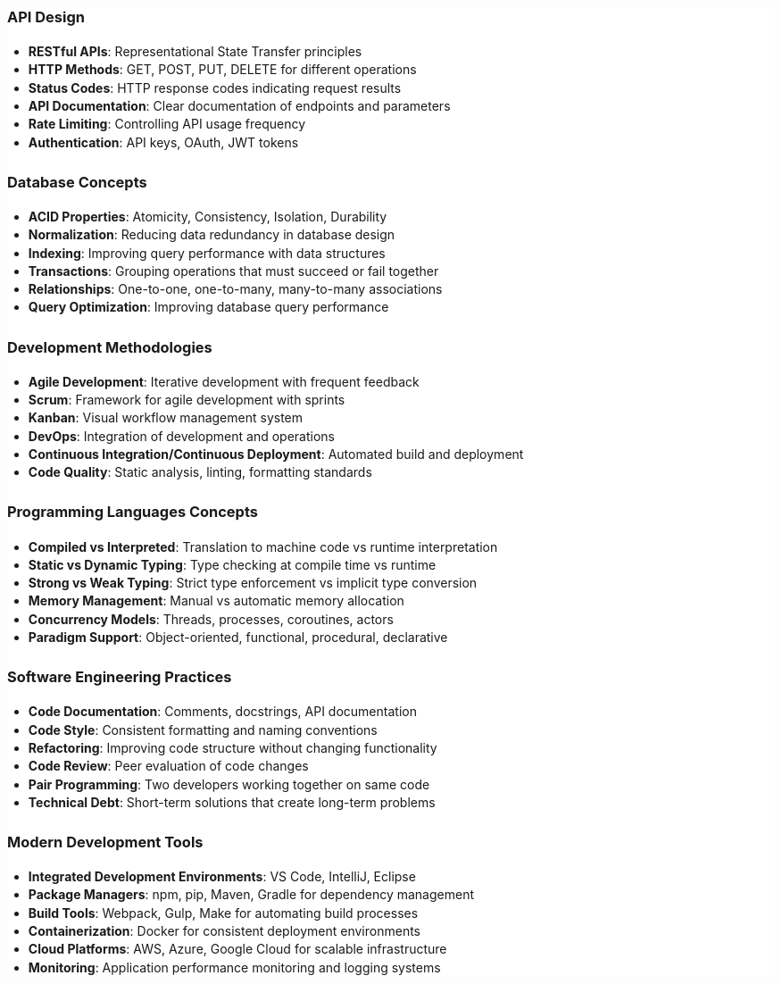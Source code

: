 ### API Design
- **RESTful APIs**: Representational State Transfer principles
- **HTTP Methods**: GET, POST, PUT, DELETE for different operations
- **Status Codes**: HTTP response codes indicating request results
- **API Documentation**: Clear documentation of endpoints and parameters
- **Rate Limiting**: Controlling API usage frequency
- **Authentication**: API keys, OAuth, JWT tokens

### Database Concepts
- **ACID Properties**: Atomicity, Consistency, Isolation, Durability
- **Normalization**: Reducing data redundancy in database design
- **Indexing**: Improving query performance with data structures
- **Transactions**: Grouping operations that must succeed or fail together
- **Relationships**: One-to-one, one-to-many, many-to-many associations
- **Query Optimization**: Improving database query performance

### Development Methodologies
- **Agile Development**: Iterative development with frequent feedback
- **Scrum**: Framework for agile development with sprints
- **Kanban**: Visual workflow management system
- **DevOps**: Integration of development and operations
- **Continuous Integration/Continuous Deployment**: Automated build and deployment
- **Code Quality**: Static analysis, linting, formatting standards

### Programming Languages Concepts
- **Compiled vs Interpreted**: Translation to machine code vs runtime interpretation
- **Static vs Dynamic Typing**: Type checking at compile time vs runtime
- **Strong vs Weak Typing**: Strict type enforcement vs implicit type conversion
- **Memory Management**: Manual vs automatic memory allocation
- **Concurrency Models**: Threads, processes, coroutines, actors
- **Paradigm Support**: Object-oriented, functional, procedural, declarative

### Software Engineering Practices
- **Code Documentation**: Comments, docstrings, API documentation
- **Code Style**: Consistent formatting and naming conventions
- **Refactoring**: Improving code structure without changing functionality
- **Code Review**: Peer evaluation of code changes
- **Pair Programming**: Two developers working together on same code
- **Technical Debt**: Short-term solutions that create long-term problems

### Modern Development Tools
- **Integrated Development Environments**: VS Code, IntelliJ, Eclipse
- **Package Managers**: npm, pip, Maven, Gradle for dependency management
- **Build Tools**: Webpack, Gulp, Make for automating build processes
- **Containerization**: Docker for consistent deployment environments
- **Cloud Platforms**: AWS, Azure, Google Cloud for scalable infrastructure
- **Monitoring**: Application performance monitoring and logging systems
